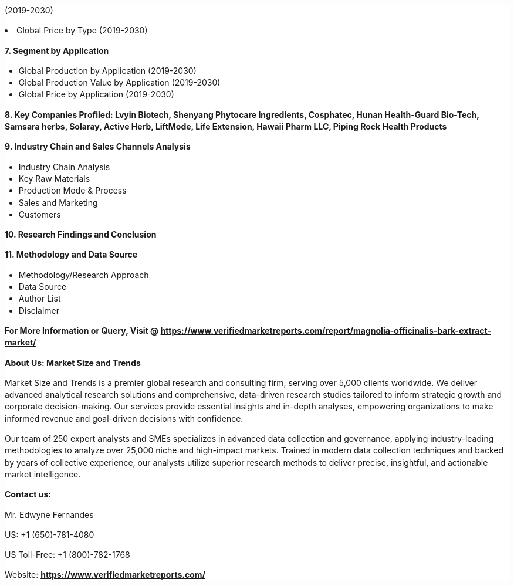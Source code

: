 (2019-2030)</li><li>Global Price by Type (2019-2030)</li></ul><p><strong>7. Segment by Application</strong></p><ul><li>Global Production by Application (2019-2030)</li><li>Global Production Value by Application (2019-2030)</li><li>Global Price by Application (2019-2030)</li></ul><p><strong>8. Key Companies Profiled: Lvyin Biotech, Shenyang Phytocare Ingredients, Cosphatec, Hunan Health-Guard Bio-Tech, Samsara herbs, Solaray, Active Herb, LiftMode, Life Extension, Hawaii Pharm LLC, Piping Rock Health Products</strong></p><p><strong>9. Industry Chain and Sales Channels Analysis</strong></p><ul><li>Industry Chain Analysis</li><li>Key Raw Materials</li><li>Production Mode &amp; Process</li><li>Sales and Marketing</li><li>Customers</li></ul><p><strong>10. Research Findings and Conclusion</strong></p><p><strong>11. Methodology and Data Source</strong></p><ul><li>Methodology/Research Approach</li><li>Data Source</li><li>Author List</li><li>Disclaimer</li></ul></p><p><strong>For More Information or Query, Visit @ <a href="https://www.verifiedmarketreports.com/report/magnolia-officinalis-bark-extract-market/">https://www.verifiedmarketreports.com/report/magnolia-officinalis-bark-extract-market/</a></strong></p><p><strong>About Us: Market Size and Trends</strong></p><p>Market Size and Trends is a premier global research and consulting firm, serving over 5,000 clients worldwide. We deliver advanced analytical research solutions and comprehensive, data-driven research studies tailored to inform strategic growth and corporate decision-making. Our services provide essential insights and in-depth analyses, empowering organizations to make informed revenue and goal-driven decisions with confidence.</p><p>Our team of 250 expert analysts and SMEs specializes in advanced data collection and governance, applying industry-leading methodologies to analyze over 25,000 niche and high-impact markets. Trained in modern data collection techniques and backed by years of collective experience, our analysts utilize superior research methods to deliver precise, insightful, and actionable market intelligence.</p><p><strong>Contact us:</strong></p><p>Mr. Edwyne Fernandes</p><p>US: +1 (650)-781-4080</p><p>US Toll-Free: +1 (800)-782-1768</p><p>Website: <strong><a href="https://www.verifiedmarketreports.com/">https://www.verifiedmarketreports.com/</a></strong></p>
